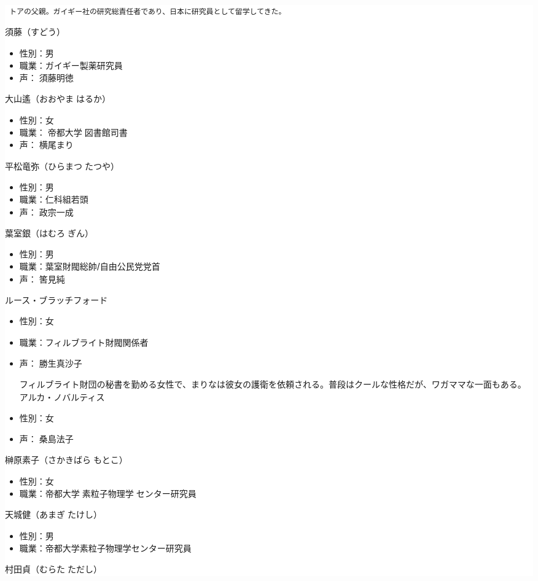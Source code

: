      トアの父親。ガイギー社の研究総責任者であり、日本に研究員として留学してきた。 
須藤（すどう）

    

  * 性別：男 
  * 職業：ガイギー製薬研究員 
  * 声：  須藤明徳 

大山遙（おおやま はるか）

    

  * 性別：女 
  * 職業：  帝都大学  図書館司書 
  * 声：  横尾まり 

平松竜弥（ひらまつ たつや）

    

  * 性別：男 
  * 職業：仁科組若頭 
  * 声：  政宗一成 

葉室銀（はむろ ぎん）

    

  * 性別：男 
  * 職業：葉室財閥総帥/自由公民党党首 
  * 声：  筈見純 

ルース・ブラッチフォード

    

  * 性別：女 
  * 職業：フィルブライト財閥関係者 
  * 声：  勝生真沙子 

     フィルブライト財団の秘書を勤める女性で、まりなは彼女の護衛を依頼される。普段はクールな性格だが、ワガママな一面もある。 
アルカ・ノバルティス

    

  * 性別：女 
  * 声：  桑島法子 

榊原素子（さかきばら もとこ）

    

  * 性別：女 
  * 職業：帝都大学  素粒子物理学  センター研究員 

天城健（あまぎ たけし）

    

  * 性別：男 
  * 職業：帝都大学素粒子物理学センター研究員 

村田貞（むらた ただし）

    